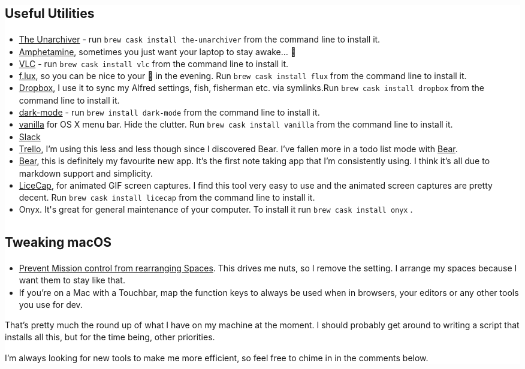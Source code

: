 
## Useful Utilities

- [The Unarchiver](https://theunarchiver.com) - run 
`brew cask install the-unarchiver`
 from the command line to install it.
- [Amphetamine](https://itunes.apple.com/us/app/amphetamine/id937984704), sometimes you just want your laptop to stay awake… 💊
- [VLC](https://www.videolan.org/vlc/download-macosx.html) - run 
`brew cask install vlc`
 from the command line to install it.
- [f.lux](https://justgetflux.com), so you can be nice to your 👀 in the evening. Run 
`brew cask install flux`
 from the command line to install it.
- [Dropbox](https://www.dropbox.com/downloading), I use it to sync my Alfred settings, fish, fisherman etc. via symlinks.Run 
`brew cask install dropbox`
 from the command line to install it.
- [dark-mode](https://github.com/sindresorhus/dark-mode) - run 
`brew install dark-mode`
 from the command line to install it.
- [vanilla](http://matthewpalmer.net/vanilla) for OS X menu bar. Hide the clutter. Run 
`brew cask install vanilla`
 from the command line to install it.
- [Slack](https://slack.com/downloads/osx)
- [Trello](https://itunes.apple.com/app/trello/id1278508951?mt=12), I’m using this less and less though since I discovered Bear. I’ve fallen more in a todo list mode with [Bear](http://www.bear-writer.com/).
- [Bear](http://www.bear-writer.com/), this is definitely my favourite new app. It’s the first note taking app that I’m consistently using. I think it’s all due to markdown support and simplicity.
- [LiceCap](https://www.cockos.com/licecap), for animated GIF screen captures. I find this tool very easy to use and the animated screen captures are pretty decent. Run 
`brew cask install licecap`
 from the command line to install it.
- Onyx. It's great for general maintenance of your computer. To install it run 
`brew cask install onyx`
.

## Tweaking macOS

- [Prevent Mission control from rearranging Spaces](https://spigotdesign.com/prevent-mission-control-rearranging-desktop-spaces). This drives me nuts, so I remove the setting. I arrange my spaces because I want them to stay like that.
- If you’re on a Mac with a Touchbar, map the function keys to always be used when in browsers, your editors or any other tools you use for dev.

That’s pretty much the round up of what I have on my machine at the moment. I should probably get around to writing a script that installs all this, but for the time being, other priorities.

I’m always looking for new tools to make me more efficient, so feel free to chime in in the comments below.
